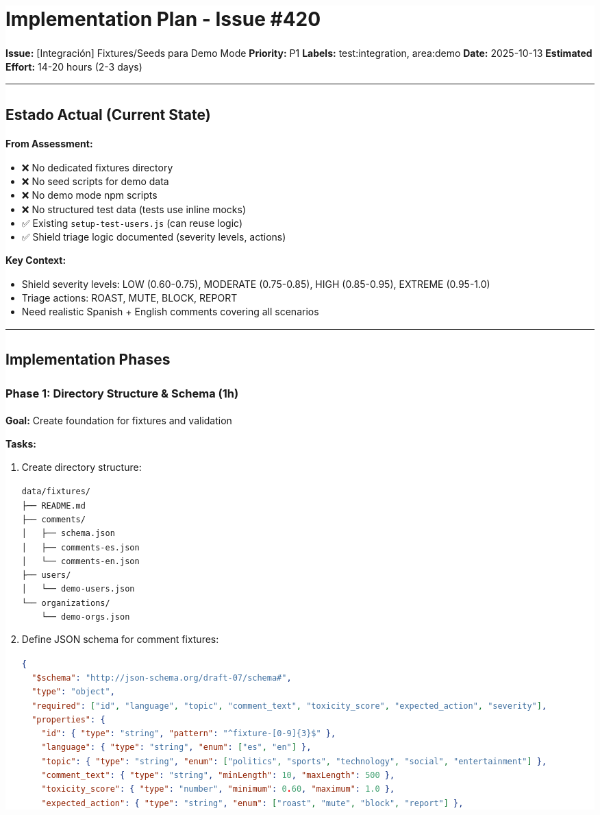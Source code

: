 # Implementation Plan - Issue #420

**Issue:** [Integración] Fixtures/Seeds para Demo Mode
**Priority:** P1
**Labels:** test:integration, area:demo
**Date:** 2025-10-13
**Estimated Effort:** 14-20 hours (2-3 days)

---

## Estado Actual (Current State)

**From Assessment:**
- ❌ No dedicated fixtures directory
- ❌ No seed scripts for demo data
- ❌ No demo mode npm scripts
- ❌ No structured test data (tests use inline mocks)
- ✅ Existing `setup-test-users.js` (can reuse logic)
- ✅ Shield triage logic documented (severity levels, actions)

**Key Context:**
- Shield severity levels: LOW (0.60-0.75), MODERATE (0.75-0.85), HIGH (0.85-0.95), EXTREME (0.95-1.0)
- Triage actions: ROAST, MUTE, BLOCK, REPORT
- Need realistic Spanish + English comments covering all scenarios

---

## Implementation Phases

### Phase 1: Directory Structure & Schema (1h)

**Goal:** Create foundation for fixtures and validation

**Tasks:**
1. Create directory structure:
   ```
   data/fixtures/
   ├── README.md
   ├── comments/
   │   ├── schema.json
   │   ├── comments-es.json
   │   └── comments-en.json
   ├── users/
   │   └── demo-users.json
   └── organizations/
       └── demo-orgs.json
   ```

2. Define JSON schema for comment fixtures:
   ```json
   {
     "$schema": "http://json-schema.org/draft-07/schema#",
     "type": "object",
     "required": ["id", "language", "topic", "comment_text", "toxicity_score", "expected_action", "severity"],
     "properties": {
       "id": { "type": "string", "pattern": "^fixture-[0-9]{3}$" },
       "language": { "type": "string", "enum": ["es", "en"] },
       "topic": { "type": "string", "enum": ["politics", "sports", "technology", "social", "entertainment"] },
       "comment_text": { "type": "string", "minLength": 10, "maxLength": 500 },
       "toxicity_score": { "type": "number", "minimum": 0.60, "maximum": 1.0 },
       "expected_action": { "type": "string", "enum": ["roast", "mute", "block", "report"] },
   ```